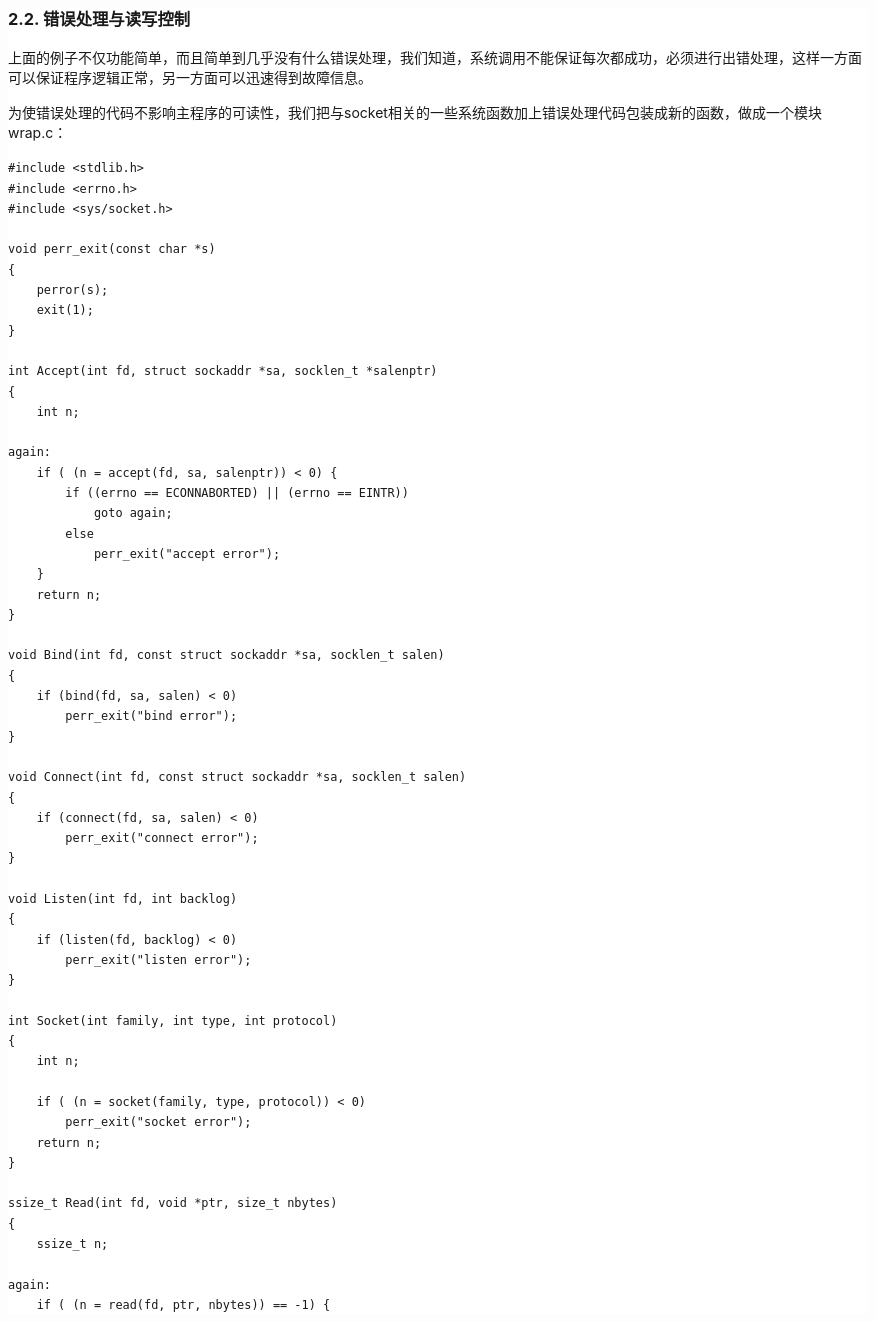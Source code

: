 ### 2.2. 错误处理与读写控制

上面的例子不仅功能简单，而且简单到几乎没有什么错误处理，我们知道，系统调用不能保证每次都成功，必须进行出错处理，这样一方面可以保证程序逻辑正常，另一方面可以迅速得到故障信息。

为使错误处理的代码不影响主程序的可读性，我们把与socket相关的一些系统函数加上错误处理代码包装成新的函数，做成一个模块wrap.c：

```
#include <stdlib.h>
#include <errno.h>
#include <sys/socket.h>

void perr_exit(const char *s)
{
	perror(s);
	exit(1);
}

int Accept(int fd, struct sockaddr *sa, socklen_t *salenptr)
{
	int n;

again:
	if ( (n = accept(fd, sa, salenptr)) < 0) {
		if ((errno == ECONNABORTED) || (errno == EINTR))
			goto again;
		else
			perr_exit("accept error");
	}
	return n;
}

void Bind(int fd, const struct sockaddr *sa, socklen_t salen)
{
	if (bind(fd, sa, salen) < 0)
		perr_exit("bind error");
}

void Connect(int fd, const struct sockaddr *sa, socklen_t salen)
{
	if (connect(fd, sa, salen) < 0)
		perr_exit("connect error");
}

void Listen(int fd, int backlog)
{
	if (listen(fd, backlog) < 0)
		perr_exit("listen error");
}

int Socket(int family, int type, int protocol)
{
	int n;

	if ( (n = socket(family, type, protocol)) < 0)
		perr_exit("socket error");
	return n;
}

ssize_t Read(int fd, void *ptr, size_t nbytes)
{
	ssize_t n;

again:
	if ( (n = read(fd, ptr, nbytes)) == -1) {
```